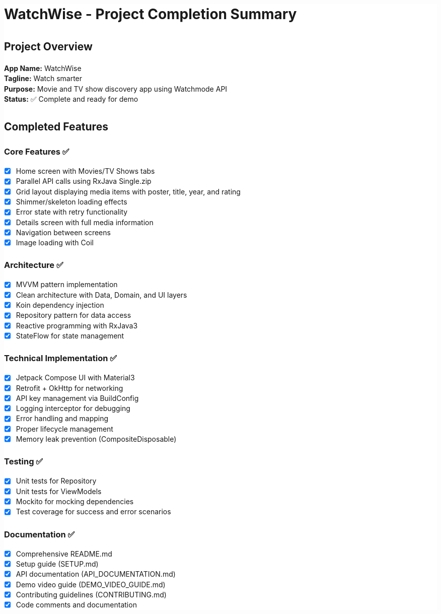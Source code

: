 # WatchWise - Project Completion Summary

## Project Overview

**App Name:** WatchWise  
**Tagline:** Watch smarter  
**Purpose:** Movie and TV show discovery app using Watchmode API  
**Status:** ✅ Complete and ready for demo

## Completed Features

### Core Features ✅
- [x] Home screen with Movies/TV Shows tabs
- [x] Parallel API calls using RxJava Single.zip
- [x] Grid layout displaying media items with poster, title, year, and rating
- [x] Shimmer/skeleton loading effects
- [x] Error state with retry functionality
- [x] Details screen with full media information
- [x] Navigation between screens
- [x] Image loading with Coil

### Architecture ✅
- [x] MVVM pattern implementation
- [x] Clean architecture with Data, Domain, and UI layers
- [x] Koin dependency injection
- [x] Repository pattern for data access
- [x] Reactive programming with RxJava3
- [x] StateFlow for state management

### Technical Implementation ✅
- [x] Jetpack Compose UI with Material3
- [x] Retrofit + OkHttp for networking
- [x] API key management via BuildConfig
- [x] Logging interceptor for debugging
- [x] Error handling and mapping
- [x] Proper lifecycle management
- [x] Memory leak prevention (CompositeDisposable)

### Testing ✅
- [x] Unit tests for Repository
- [x] Unit tests for ViewModels
- [x] Mockito for mocking dependencies
- [x] Test coverage for success and error scenarios

### Documentation ✅
- [x] Comprehensive README.md
- [x] Setup guide (SETUP.md)
- [x] API documentation (API_DOCUMENTATION.md)
- [x] Demo video guide (DEMO_VIDEO_GUIDE.md)
- [x] Contributing guidelines (CONTRIBUTING.md)
- [x] Code comments and documentation
